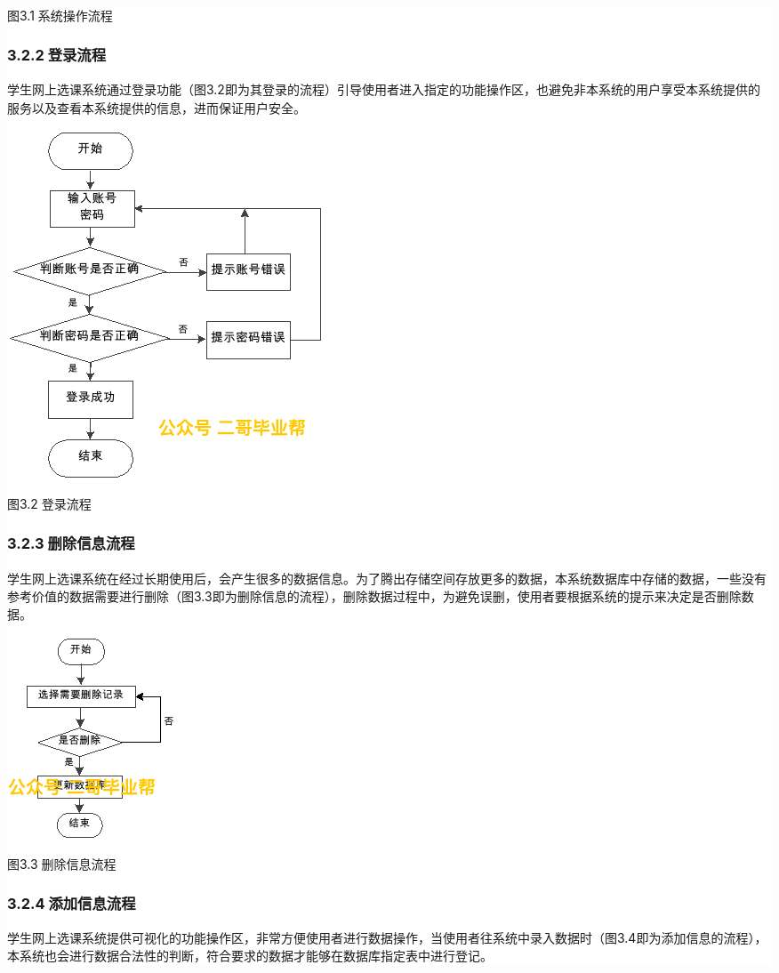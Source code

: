 图3.1 系统操作流程
### 3.2.2 登录流程
学生网上选课系统通过登录功能（图3.2即为其登录的流程）引导使用者进入指定的功能操作区，也避免非本系统的用户享受本系统提供的服务以及查看本系统提供的信息，进而保证用户安全。

![](/images/0200stringboot/0221springboot/blog.002.png)

图3.2 登录流程
### 3.2.3 删除信息流程
学生网上选课系统在经过长期使用后，会产生很多的数据信息。为了腾出存储空间存放更多的数据，本系统数据库中存储的数据，一些没有参考价值的数据需要进行删除（图3.3即为删除信息的流程），删除数据过程中，为避免误删，使用者要根据系统的提示来决定是否删除数据。

![](/images/0200stringboot/0221springboot/blog.003.png)

图3.3 删除信息流程
### 3.2.4 添加信息流程
学生网上选课系统提供可视化的功能操作区，非常方便使用者进行数据操作，当使用者往系统中录入数据时（图3.4即为添加信息的流程），本系统也会进行数据合法性的判断，符合要求的数据才能够在数据库指定表中进行登记。

